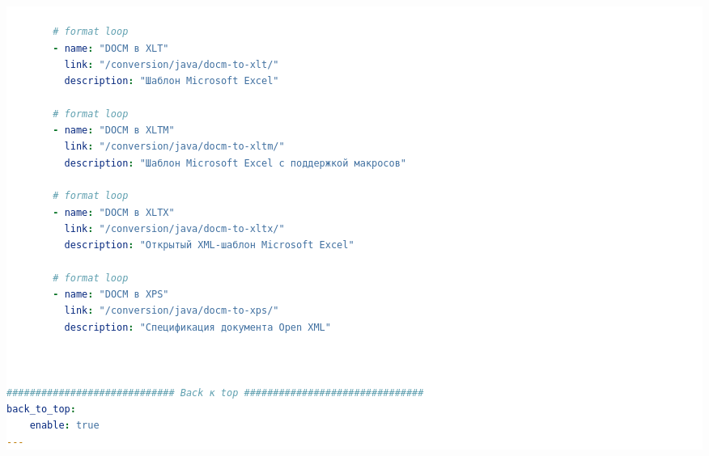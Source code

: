 ```yaml

        # format loop
        - name: "DOCM в XLT"
          link: "/conversion/java/docm-to-xlt/"
          description: "Шаблон Microsoft Excel"

        # format loop
        - name: "DOCM в XLTM"
          link: "/conversion/java/docm-to-xltm/"
          description: "Шаблон Microsoft Excel с поддержкой макросов"

        # format loop
        - name: "DOCM в XLTX"
          link: "/conversion/java/docm-to-xltx/"
          description: "Открытый XML-шаблон Microsoft Excel"

        # format loop
        - name: "DOCM в XPS"
          link: "/conversion/java/docm-to-xps/"
          description: "Спецификация документа Open XML"



############################# Back к top ###############################
back_to_top:
    enable: true
---
```

